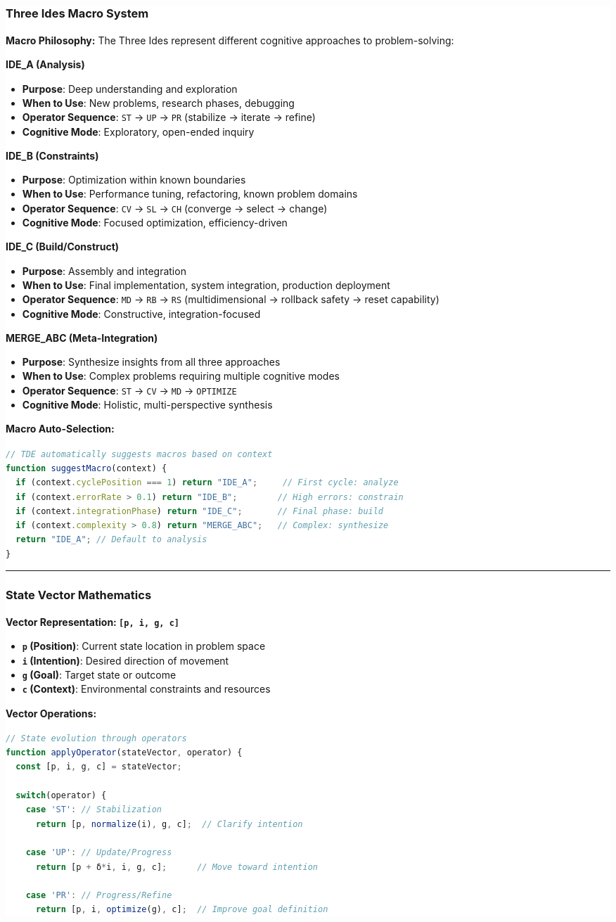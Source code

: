 
### **Three Ides Macro System**

**Macro Philosophy:**
The Three Ides represent different cognitive approaches to problem-solving:

**IDE_A (Analysis)**
- **Purpose**: Deep understanding and exploration
- **When to Use**: New problems, research phases, debugging
- **Operator Sequence**: `ST` → `UP` → `PR` (stabilize → iterate → refine)
- **Cognitive Mode**: Exploratory, open-ended inquiry

**IDE_B (Constraints)**
- **Purpose**: Optimization within known boundaries
- **When to Use**: Performance tuning, refactoring, known problem domains
- **Operator Sequence**: `CV` → `SL` → `CH` (converge → select → change)
- **Cognitive Mode**: Focused optimization, efficiency-driven

**IDE_C (Build/Construct)**
- **Purpose**: Assembly and integration
- **When to Use**: Final implementation, system integration, production deployment
- **Operator Sequence**: `MD` → `RB` → `RS` (multidimensional → rollback safety → reset capability)
- **Cognitive Mode**: Constructive, integration-focused

**MERGE_ABC (Meta-Integration)**
- **Purpose**: Synthesize insights from all three approaches
- **When to Use**: Complex problems requiring multiple cognitive modes
- **Operator Sequence**: `ST` → `CV` → `MD` → `OPTIMIZE`
- **Cognitive Mode**: Holistic, multi-perspective synthesis

**Macro Auto-Selection:**
```javascript
// TDE automatically suggests macros based on context
function suggestMacro(context) {
  if (context.cyclePosition === 1) return "IDE_A";     // First cycle: analyze
  if (context.errorRate > 0.1) return "IDE_B";        // High errors: constrain
  if (context.integrationPhase) return "IDE_C";       // Final phase: build
  if (context.complexity > 0.8) return "MERGE_ABC";   // Complex: synthesize
  return "IDE_A"; // Default to analysis
}
```

---

### **State Vector Mathematics**

**Vector Representation: `[p, i, g, c]`**

- **`p` (Position)**: Current state location in problem space
- **`i` (Intention)**: Desired direction of movement
- **`g` (Goal)**: Target state or outcome
- **`c` (Context)**: Environmental constraints and resources

**Vector Operations:**
```javascript
// State evolution through operators
function applyOperator(stateVector, operator) {
  const [p, i, g, c] = stateVector;

  switch(operator) {
    case 'ST': // Stabilization
      return [p, normalize(i), g, c];  // Clarify intention

    case 'UP': // Update/Progress
      return [p + δ*i, i, g, c];      // Move toward intention

    case 'PR': // Progress/Refine
      return [p, i, optimize(g), c];  // Improve goal definition
```